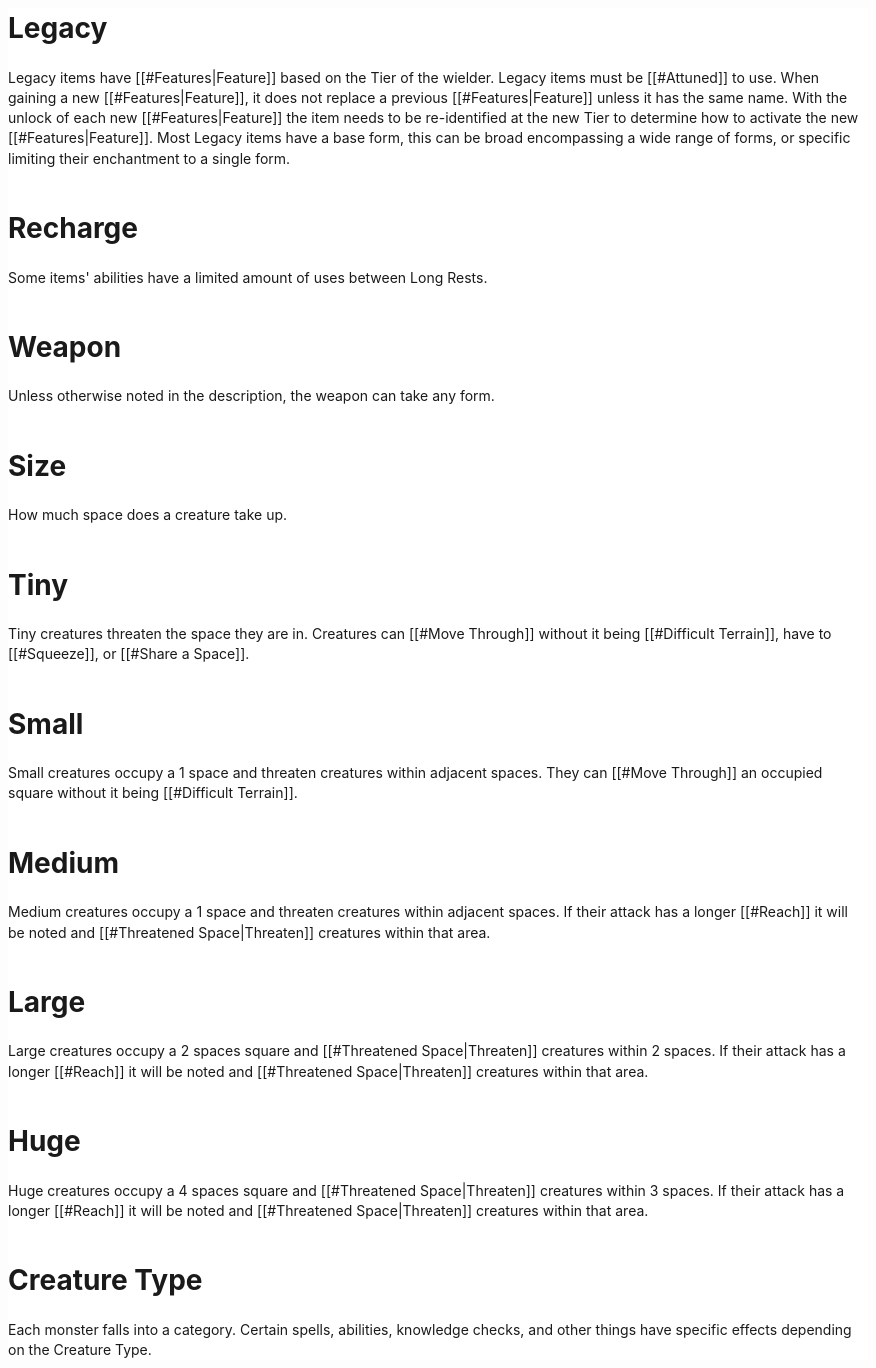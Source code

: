 # Legacy
Legacy items have [[#Features|Feature]] based on the Tier of the wielder. Legacy items must be [[#Attuned]] to use. When gaining a new [[#Features|Feature]], it does not replace a previous [[#Features|Feature]] unless it has the same name. With the unlock of each new [[#Features|Feature]] the item needs to be re-identified at the new Tier to determine how to activate the new [[#Features|Feature]]. Most Legacy items have a base form, this can be broad encompassing a wide range of forms, or specific limiting their enchantment to a single form.

# Recharge
Some items' abilities have a limited amount of uses between Long Rests.

# Weapon
Unless otherwise noted in the description, the weapon can take any form.

# Size
How much space does a creature take up.

# Tiny
Tiny creatures threaten the space they are in. Creatures can [[#Move Through]] without it being [[#Difficult Terrain]], have to [[#Squeeze]], or [[#Share a Space]].

# Small
Small creatures occupy a 1 space and threaten creatures within adjacent spaces. They can [[#Move Through]] an occupied square without it being [[#Difficult Terrain]].

# Medium
Medium creatures occupy a 1 space and threaten creatures within adjacent spaces. If their attack has a longer [[#Reach]] it will be noted and [[#Threatened Space|Threaten]] creatures within that area.

# Large
Large creatures occupy a 2 spaces square and [[#Threatened Space|Threaten]] creatures within 2 spaces. If their attack has a longer [[#Reach]] it will be noted and [[#Threatened Space|Threaten]] creatures within that area.

# Huge
Huge creatures occupy a 4 spaces square and [[#Threatened Space|Threaten]] creatures within 3 spaces. If their attack has a longer [[#Reach]] it will be noted and [[#Threatened Space|Threaten]] creatures within that area.

# Creature Type
Each monster falls into a category. Certain spells, abilities, knowledge checks, and other things have specific effects depending on the Creature Type.
